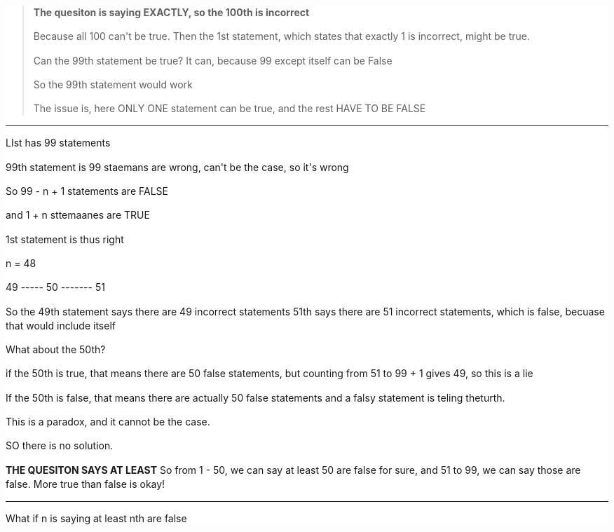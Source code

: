 
> **The quesiton is saying EXACTLY, so the 100th is incorrect**
> 
> Because all 100 can't be true. 
> Then the 1st statement, which states that exactly 1 is incorrect, might be true. 
> 
> Can the 99th statement be true? It can, because 99 except itself can be False
> 
> So the 99th statement would work
> 
> The issue is, here ONLY ONE statement can be true, and the rest HAVE TO BE FALSE




---








LIst has 99 statements

99th statement is 99 staemans are wrong, can't be the case, so it's wrong

So 99 - n + 1 statements are FALSE

and 1 + n sttemaanes are TRUE

1st statement is thus right

n = 48

49 -----  50 ------- 51

So the 49th statement says there are 49 incorrect statements
51th says there are 51 incorrect statements, which is false, becuase that would include itself 

What about the 50th? 

if the 50th is true, that means there are 50 false statements, but counting from 51 to 99 + 1 gives 49, so this is a lie

If the 50th is false, that means there are actually 50 false statements and a falsy statement is teling theturth. 

This is a paradox, and it cannot be the case.


SO there is no solution. 

**THE QUESITON SAYS AT LEAST**
So from 1 - 50, we can say at least 50 are false for sure, and 51 to 99, we can say those are false. More true than false is okay!


---



What if n is saying at least nth are false


